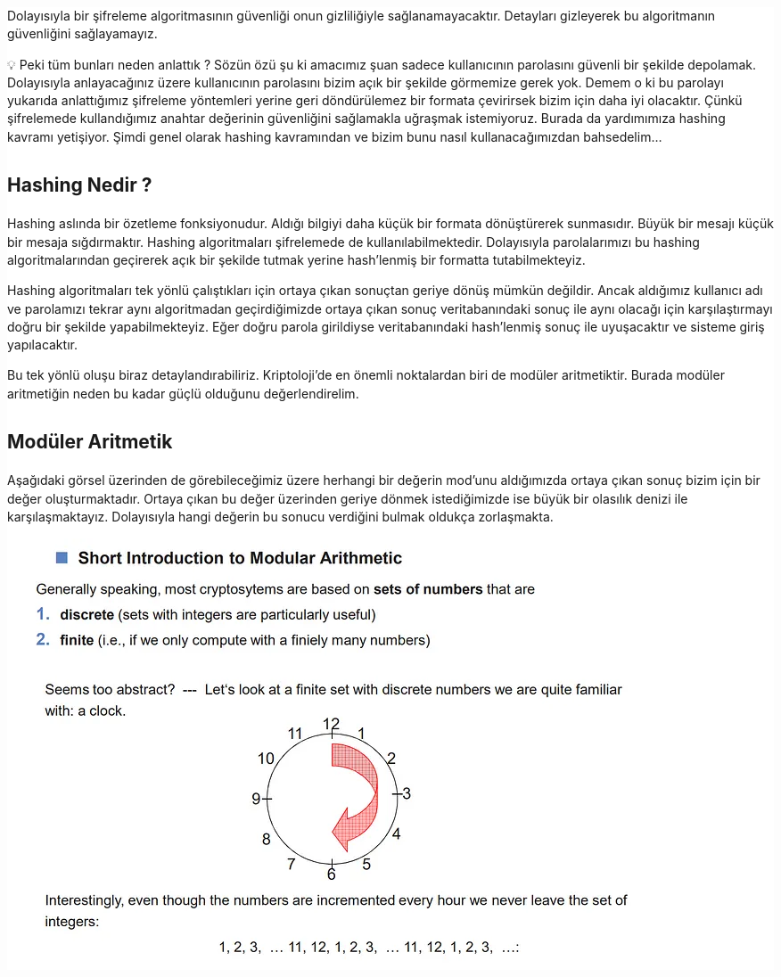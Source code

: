 Dolayısıyla bir şifreleme algoritmasının güvenliği onun gizliliğiyle sağlanamayacaktır. Detayları gizleyerek bu algoritmanın güvenliğini sağlayamayız.

<aside>
💡 Peki tüm bunları neden anlattık ? Sözün özü şu ki amacımız şuan sadece kullanıcının parolasını güvenli bir şekilde depolamak. Dolayısıyla anlayacağınız üzere kullanıcının parolasını bizim açık bir şekilde görmemize gerek yok. Demem o ki bu parolayı yukarıda anlattığımız şifreleme yöntemleri yerine geri döndürülemez bir formata çevirirsek bizim için daha iyi olacaktır. Çünkü şifrelemede kullandığımız anahtar değerinin güvenliğini sağlamakla uğraşmak istemiyoruz. Burada da yardımımıza hashing kavramı yetişiyor. Şimdi genel olarak hashing kavramından ve bizim bunu nasıl kullanacağımızdan bahsedelim…

</aside>

## **Hashing Nedir ?**

Hashing aslında bir özetleme fonksiyonudur. Aldığı bilgiyi daha küçük bir formata dönüştürerek sunmasıdır. Büyük bir mesajı küçük bir mesaja sığdırmaktır. Hashing algoritmaları şifrelemede de kullanılabilmektedir. Dolayısıyla parolalarımızı bu hashing algoritmalarından geçirerek açık bir şekilde tutmak yerine hash’lenmiş bir formatta tutabilmekteyiz.

Hashing algoritmaları tek yönlü çalıştıkları için ortaya çıkan sonuçtan geriye dönüş mümkün değildir. Ancak aldığımız kullanıcı adı ve parolamızı tekrar aynı algoritmadan geçirdiğimizde ortaya çıkan sonuç veritabanındaki sonuç ile aynı olacağı için karşılaştırmayı doğru bir şekilde yapabilmekteyiz. Eğer doğru parola girildiyse veritabanındaki hash’lenmiş sonuç ile uyuşacaktır ve sisteme giriş yapılacaktır.

Bu tek yönlü oluşu biraz detaylandırabiliriz. Kriptoloji’de en önemli noktalardan biri de modüler aritmetiktir. Burada modüler aritmetiğin neden bu kadar güçlü olduğunu değerlendirelim.

## **Modüler Aritmetik**

Aşağıdaki görsel üzerinden de görebileceğimiz üzere herhangi bir değerin mod’unu aldığımızda ortaya çıkan sonuç bizim için bir değer oluşturmaktadır. Ortaya çıkan bu değer üzerinden geriye dönmek istediğimizde ise büyük bir olasılık denizi ile karşılaşmaktayız. Dolayısıyla hangi değerin bu sonucu verdiğini bulmak oldukça zorlaşmakta.

![Untitled](0x23%20dcdf4ea5278c47728551d78809360a98/Untitled%206.png)
